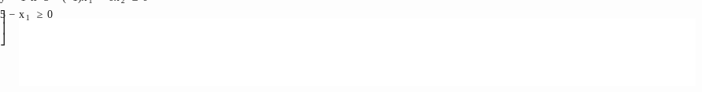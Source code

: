 <span style="position: absolute; font-family: STIXSizeOneSym; top: -16.8px; left: 0px;">⎦<span style="display: inline-block; width: 0px; height: 72px;"></span></span><span style="font-family: STIXSizeOneSym; position: absolute; top: -45.4px; left: 0px;">⎥<span style="display: inline-block; width: 0px; height: 72px;"></span></span><span style="font-family: STIXSizeOneSym; position: absolute; top: -31.1px; left: 0px;">⎥<span style="display: inline-block; width: 0px; height: 72px;"></span></span></span></span></span></span></span><span style="display: inline-block; width: 0px; height: 81px;"></span></span><span style="position: absolute; clip: rect(31.7px, 17920px, 53.7px, -9.4px); top: -46.2px; left: 0px;"><span class="mtd" id="MathJax-Span-914"><span class="mrow" id="MathJax-Span-915"><span class="mi" id="MathJax-Span-916" style="font-family: STIXGeneral-Italic;">y</span><span class="mo" id="MathJax-Span-917" style="font-family: STIXGeneral-Regular; padding-left: 5.6px;">=</span><span class="mn" id="MathJax-Span-918" style="font-family: STIXGeneral-Regular; padding-left: 5.6px;">1</span><span class="mspace" id="MathJax-Span-919" style="height: 0px; vertical-align: 0px; width: 5.6px; display: inline-block; overflow: hidden;"></span><span class="mi" id="MathJax-Span-920" style="font-family: STIXGeneral-Italic;">i</span><span class="mi" id="MathJax-Span-921" style="font-family: STIXGeneral-Italic;">f<span style="display: inline-block; overflow: hidden; height: 1px; width: 2.6px;"></span></span><span class="mspace" id="MathJax-Span-922" style="height: 0px; vertical-align: 0px; width: 5.6px; display: inline-block; overflow: hidden;"></span><span class="mn" id="MathJax-Span-923" style="font-family: STIXGeneral-Regular;">5</span><span class="mo" id="MathJax-Span-924" style="font-family: STIXGeneral-Regular; padding-left: 4.5px;">+</span><span class="mo" id="MathJax-Span-925" style="font-family: STIXGeneral-Regular; padding-left: 4.5px;">(</span><span class="mo" id="MathJax-Span-926" style="font-family: STIXGeneral-Regular;">−</span><span class="mn" id="MathJax-Span-927" style="font-family: STIXGeneral-Regular;">1</span><span class="mo" id="MathJax-Span-928" style="font-family: STIXGeneral-Regular;">)</span><span class="msubsup" id="MathJax-Span-929"><span style="display: inline-block; position: relative; width: 17.3px; height: 0px;"><span style="position: absolute; clip: rect(36.1px, 17920px, 50.2px, -9.5px); top: -47px; left: 0px;"><span class="mi" id="MathJax-Span-930" style="font-family: STIXGeneral-Italic;">x<span style="display: inline-block; overflow: hidden; height: 1px; width: 0.1px;"></span></span><span style="display: inline-block; width: 0px; height: 47px;"></span></span><span style="position: absolute; top: -40.3px; left: 8.9px;"><span class="mn" id="MathJax-Span-931" style="font-size: 70.7%; font-family: STIXGeneral-Regular;">1</span><span style="display: inline-block; width: 0px; height: 43px;"></span></span></span></span><span class="mo" id="MathJax-Span-932" style="font-family: STIXGeneral-Regular; padding-left: 4.5px;">+</span><span class="mn" id="MathJax-Span-933" style="font-family: STIXGeneral-Regular; padding-left: 4.5px;">0</span><span class="msubsup" id="MathJax-Span-934"><span style="display: inline-block; position: relative; width: 17.3px; height: 0px;"><span style="position: absolute; clip: rect(36.1px, 17920px, 50.2px, -9.5px); top: -47px; left: 0px;"><span class="mi" id="MathJax-Span-935" style="font-family: STIXGeneral-Italic;">x<span style="display: inline-block; overflow: hidden; height: 1px; width: 0.1px;"></span></span><span style="display: inline-block; width: 0px; height: 47px;"></span></span><span style="position: absolute; top: -40.3px; left: 8.9px;"><span class="mn" id="MathJax-Span-936" style="font-size: 70.7%; font-family: STIXGeneral-Regular;">2</span><span style="display: inline-block; width: 0px; height: 43px;"></span></span></span></span><span class="mo" id="MathJax-Span-937" style="font-family: STIXGeneral-Regular; padding-left: 5.6px;">≥</span><span class="mn" id="MathJax-Span-938" style="font-family: STIXGeneral-Regular; padding-left: 5.6px;">0</span></span></span><span style="display: inline-block; width: 0px; height: 47px;"></span></span><span style="position: absolute; clip: rect(31.7px, 17920px, 52.7px, -8.4px); top: -24.1px; left: 0px;"><span class="mtd" id="MathJax-Span-941"><span class="mrow" id="MathJax-Span-942"><span class="mn" id="MathJax-Span-943" style="font-family: STIXGeneral-Regular;">5</span><span class="mo" id="MathJax-Span-944" style="font-family: STIXGeneral-Regular; padding-left: 4.5px;">−</span><span class="msubsup" id="MathJax-Span-945" style="padding-left: 4.5px;"><span style="display: inline-block; position: relative; width: 17.3px; height: 0px;"><span style="position: absolute; clip: rect(36.1px, 17920px, 50.2px, -9.5px); top: -47px; left: 0px;"><span class="mi" id="MathJax-Span-946" style="font-family: STIXGeneral-Italic;">x<span style="display: inline-block; overflow: hidden; height: 1px; width: 0.1px;"></span></span><span style="display: inline-block; width: 0px; height: 47px;"></span></span><span style="position: absolute; top: -40.3px; left: 8.9px;"><span class="mn" id="MathJax-Span-947" style="font-size: 70.7%; font-family: STIXGeneral-Regular;">1</span><span style="display: inline-block; width: 0px; height: 43px;"></span></span></span></span><span class="mo" id="MathJax-Span-948" style="font-family: STIXGeneral-Regular; padding-left: 5.6px;">≥</span><span class="mn" id="MathJax-Span-949" style="font-family: STIXGeneral-Regular; padding-left: 5.6px;">0</span></span></span><span style="display: inline-block; width: 0px; height: 47px;"></span></span><span style="position: absolute; clip: rect(31.7px, 17920px, 52.7px, -7.9px); top: -2.6px; left: 0px;"><span class="mtd" id="MathJax-Span-952"><span class="mrow" id="MathJax-Span-953">